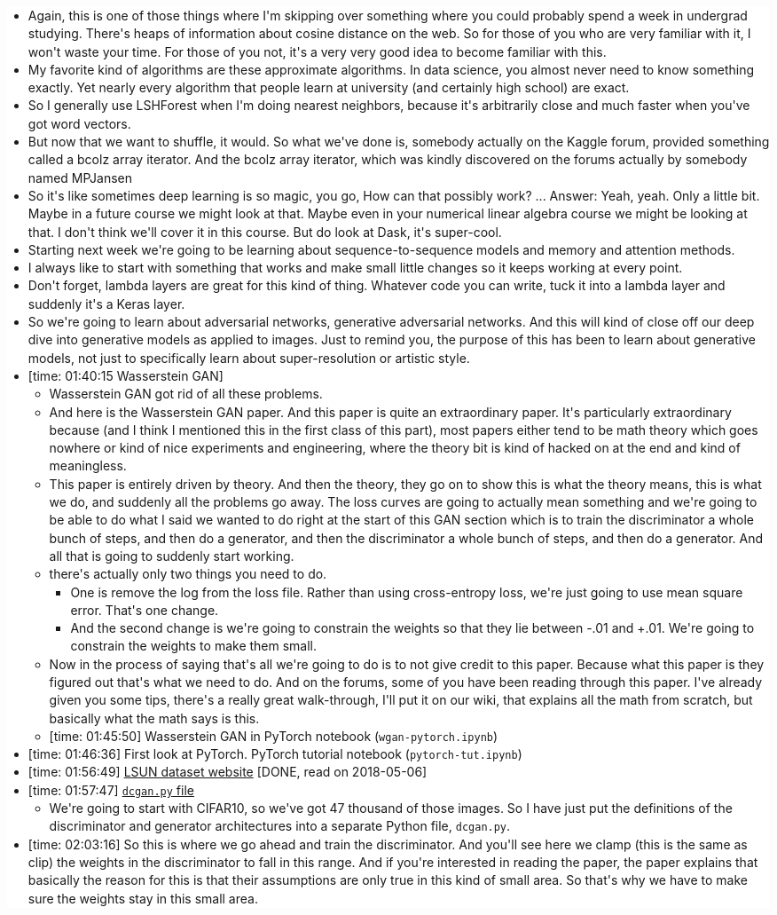 - Again, this is one of those things where I'm skipping over something where you could probably spend a week in undergrad studying. There's heaps of information about cosine distance on the web. So for those of you who are very familiar with it, I won't waste your time. For those of you not, it's a very very good idea to become familiar with this.
- My favorite kind of algorithms are these approximate algorithms. In data science, you almost never need to know something exactly. Yet nearly every algorithm that people learn at university (and certainly high school) are exact.
- So I generally use LSHForest when I'm doing nearest neighbors, because it's arbitrarily close and much faster when you've got word vectors.
- But now that we want to shuffle, it would. So what we've done is, somebody actually on the Kaggle forum, provided something called a bcolz array iterator. And the bcolz array iterator, which was kindly discovered on the forums actually by somebody named MPJansen
- So it's like sometimes deep learning is so magic, you go, How can that possibly work? ... Answer: Yeah, yeah. Only a little bit. Maybe in a future course we might look at that. Maybe even in your numerical linear algebra course we might be looking at that. I don't think we'll cover it in this course. But do look at Dask, it's super-cool.
- Starting next week we're going to be learning about sequence-to-sequence models and memory and attention methods.
- I always like to start with something that works and make small little changes so it keeps working at every point.
- Don't forget, lambda layers are great for this kind of thing. Whatever code you can write, tuck it into a lambda layer and suddenly it's a Keras layer.
- So we're going to learn about adversarial networks, generative adversarial networks. And this will kind of close off our deep dive into generative models as applied to images. Just to remind you, the purpose of this has been to learn about generative models, not just to specifically learn about super-resolution or artistic style.
- [time: 01:40:15 Wasserstein GAN]
    - Wasserstein GAN got rid of all these problems.
    - And here is the Wasserstein GAN paper. And this paper is quite an extraordinary paper. It's particularly extraordinary because (and I think I mentioned this in the first class of this part), most papers either tend to be math theory which goes nowhere or kind of nice experiments and engineering, where the theory bit is kind of hacked on at the end and kind of meaningless.
    - This paper is entirely driven by theory. And then the theory, they go on to show this is what the theory means, this is what we do, and suddenly all the problems go away. The loss curves are going to actually mean something and we're going to be able to do what I said we wanted to do right at the start of this GAN section which is to train the discriminator a whole bunch of steps, and then do a generator, and then the discriminator a whole bunch of steps, and then do a generator. And all that is going to suddenly start working.
    - there's actually only two things you need to do.
        - One is remove the log from the loss file. Rather than using cross-entropy loss, we're just going to use mean square error. That's one change.
        - And the second change is we're going to constrain the weights so that they lie between -.01 and +.01. We're going to constrain the weights to make them small.
    - Now in the process of saying that's all we're going to do is to not give credit to this paper. Because what this paper is they figured out that's what we need to do. And on the forums, some of you have been reading through this paper. I've already given you some tips, there's a really great walk-through, I'll put it on our wiki, that explains all the math from scratch, but basically what the math says is this.
    - [time: 01:45:50] Wasserstein GAN in PyTorch notebook (`wgan-pytorch.ipynb`)
- [time: 01:46:36] First look at PyTorch. PyTorch tutorial notebook (`pytorch-tut.ipynb`)
- [time: 01:56:49] [LSUN dataset website](http://lsun.cs.princeton.edu/2016) [DONE, read on 2018-05-06]
- [time: 01:57:47] [`dcgan.py` file](https://github.com/fastai/courses/blob/master/deeplearning2/dcgan.py)
    - We're going to start with CIFAR10, so we've got 47 thousand of those images. So I have just put the definitions of the discriminator and generator architectures into a separate Python file, `dcgan.py`.
- [time: 02:03:16] So this is where we go ahead and train the discriminator. And you'll see here we clamp (this is the same as clip) the weights in the discriminator to fall in this range. And if you're interested in reading the paper, the paper explains that basically the reason for this is that their assumptions are only true in this kind of small area. So that's why we have to make sure the weights stay in this small area.